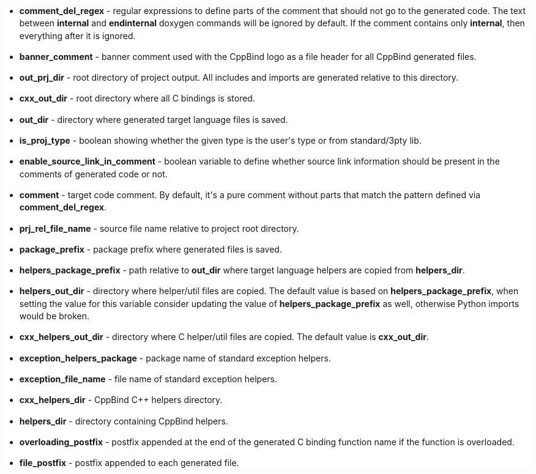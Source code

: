 - **comment_del_regex** - regular expressions to define parts of the
    comment that should not go to the generated code. The text between
    **internal** and **endinternal** doxygen commands will be ignored
    by default.
    If the comment contains only **internal**, then everything after
    it is ignored.

- **banner_comment** - banner comment used with the CppBind logo as a
    file header for all CppBind generated files.

- **out_prj_dir** - root directory of project output. All includes and
    imports are generated relative to this directory.

- **cxx_out_dir** - root directory where all C bindings is stored.

- **out_dir** - directory where generated target language files is
    saved.

- **is_proj_type** - boolean showing whether the given type is the
    user's type or from standard/3pty lib.

- **enable_source_link_in_comment** - boolean variable to define
    whether source link information should be present in the comments of
    generated code or not.

- **comment** - target code comment. By default, it's a pure comment
    without parts that match the pattern defined via
    **comment_del_regex**.

- **prj_rel_file_name** - source file name relative to project root
    directory.

- **package_prefix** - package prefix where generated files is saved.

- **helpers_package_prefix** - path relative to **out_dir** where
    target language helpers are copied from **helpers_dir**.

- **helpers_out_dir** - directory where helper/util files are
    copied. The default value is based on **helpers_package_prefix**,
    when setting the value for this variable consider updating the
    value of **helpers_package_prefix** as well, otherwise Python
    imports would be broken.

- **cxx_helpers_out_dir** - directory where C helper/util files are copied.
    The default value is **cxx_out_dir**.

- **exception_helpers_package** - package name of standard exception
    helpers.

- **exception_file_name** - file name of standard exception helpers.

- **cxx_helpers_dir** - CppBind C++ helpers directory.

- **helpers_dir** - directory containing CppBind helpers.

- **overloading_postfix** - postfix appended at the end of the
    generated C binding function name if the function is overloaded.

- **file_postfix** - postfix appended to each generated file.
